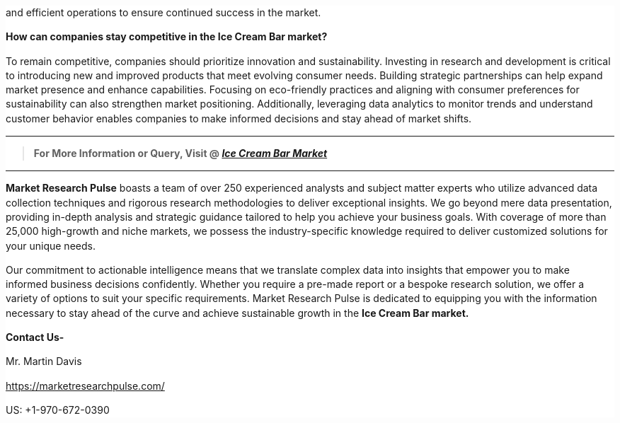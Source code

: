 and efficient operations to ensure continued success in the market.</p><p><strong>How can companies stay competitive in the Ice Cream Bar market?</strong></p><p>To remain competitive, companies should prioritize innovation and sustainability. Investing in research and development is critical to introducing new and improved products that meet evolving consumer needs. Building strategic partnerships can help expand market presence and enhance capabilities. Focusing on eco-friendly practices and aligning with consumer preferences for sustainability can also strengthen market positioning. Additionally, leveraging data analytics to monitor trends and understand customer behavior enables companies to make informed decisions and stay ahead of market shifts.</p><hr /><blockquote><p><strong>For More Information or Query, Visit @&nbsp;<em><a href="https://marketresearchpulse.com/report/142899/ice-cream-bar-market?utm_source=Linkedin&utm_medium=025">Ice Cream Bar Market</a></em></strong></p></blockquote><hr /><p><strong>Market Research Pulse</strong> boasts a team of over 250 experienced analysts and subject matter experts who utilize advanced data collection techniques and rigorous research methodologies to deliver exceptional insights. We go beyond mere data presentation, providing in-depth analysis and strategic guidance tailored to help you achieve your business goals. With coverage of more than 25,000 high-growth and niche markets, we possess the industry-specific knowledge required to deliver customized solutions for your unique needs.</p><p>Our commitment to actionable intelligence means that we translate complex data into insights that empower you to make informed business decisions confidently. Whether you require a pre-made report or a bespoke research solution, we offer a variety of options to suit your specific requirements. Market Research Pulse is dedicated to equipping you with the information necessary to stay ahead of the curve and achieve sustainable growth in the <strong>Ice Cream Bar market.</strong></p><p><strong>Contact Us-</strong></p><p>Mr. Martin Davis</p><p>https://marketresearchpulse.com/</p><p>US: +1-970-672-0390</p>